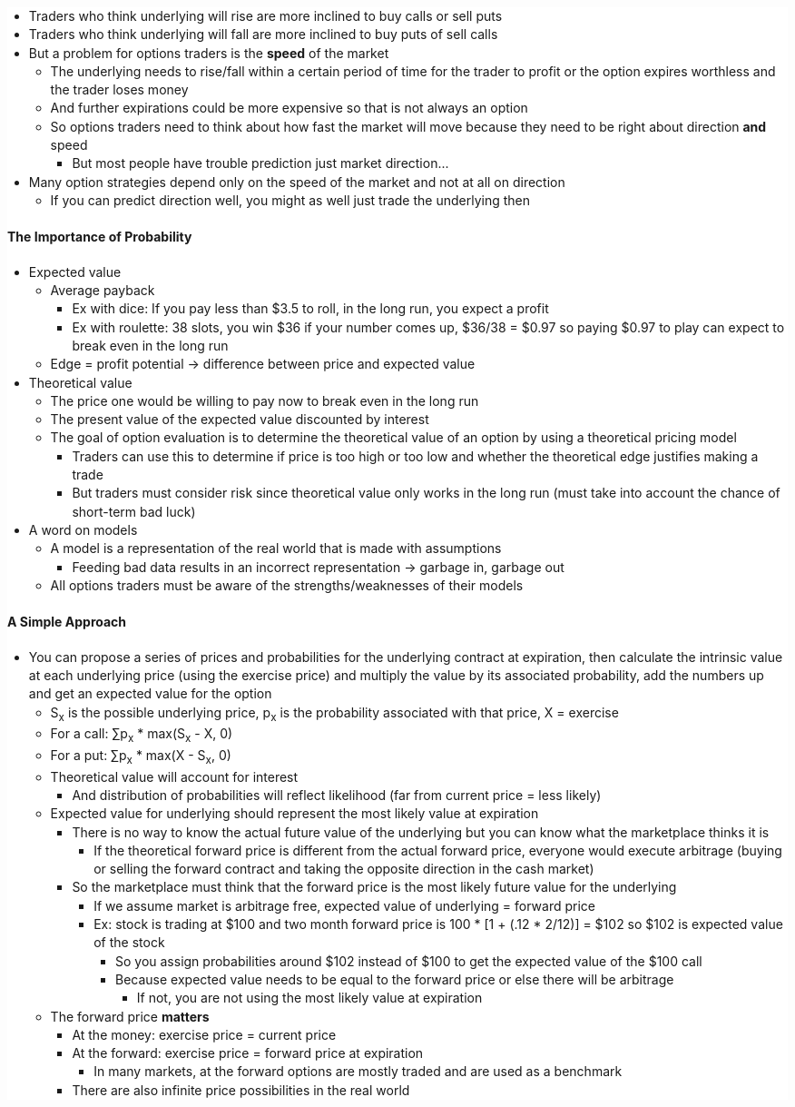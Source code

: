 - Traders who think underlying will rise are more inclined to buy calls or sell puts
- Traders who think underlying will fall are more inclined to buy puts of sell calls
- But a problem for options traders is the **speed** of the market
  - The underlying needs to rise/fall within a certain period of time for the trader to profit or the option expires worthless and the trader loses money
  - And further expirations could be more expensive so that is not always an option
  - So options traders need to think about how fast the market will move because they need to be right about direction **and** speed
    - But most people have trouble prediction just market direction...
- Many option strategies depend only on the speed of the market and not at all on direction
  - If you can predict direction well, you might as well just trade the underlying then

#### The Importance of Probability

- Expected value
  - Average payback
    - Ex with dice: If you pay less than $3.5 to roll, in the long run, you expect a profit
    - Ex with roulette: 38 slots, you win $36 if your number comes up, $36/38 = $0.97 so paying $0.97 to play can expect to break even in the long run
  - Edge = profit potential -> difference between price and expected value
- Theoretical value
  - The price one would be willing to pay now to break even in the long run
  - The present value of the expected value discounted by interest
  - The goal of option evaluation is to determine the theoretical value of an option by using a theoretical pricing model
    - Traders can use this to determine if price is too high or too low and whether the theoretical edge justifies making a trade
    - But traders must consider risk since theoretical value only works in the long run (must take into account the chance of short-term bad luck)
- A word on models
  - A model is a representation of the real world that is made with assumptions
    - Feeding bad data results in an incorrect representation -> garbage in, garbage out
  - All options traders must be aware of the strengths/weaknesses of their models

#### A Simple Approach

- You can propose a series of prices and probabilities for the underlying contract at expiration, then calculate the intrinsic value at each underlying price (using the exercise price) and multiply the value by its associated probability, add the numbers up and get an expected value for the option
  - S<sub>x</sub> is the possible underlying price, p<sub>x</sub> is the probability associated with that price, X = exercise
  - For a call: ∑p<sub>x</sub> * max(S<sub>x</sub> - X, 0)
  - For a put: ∑p<sub>x</sub> * max(X - S<sub>x</sub>, 0)
  - Theoretical value will account for interest
    - And distribution of probabilities will reflect likelihood (far from current price = less likely)
  - Expected value for underlying should represent the most likely value at expiration
    - There is no way to know the actual future value of the underlying but you can know what the marketplace thinks it is
      - If the theoretical forward price is different from the actual forward price, everyone would execute arbitrage (buying or selling the forward contract and taking the opposite direction in the cash market)
    - So the marketplace must think that the forward price is the most likely future value for the underlying
      - If we assume market is arbitrage free, expected value of underlying = forward price
      - Ex: stock is trading at $100 and two month forward price is 100 * \[1 + (.12 * 2/12)] = $102 so $102 is expected value of the stock
        - So you assign probabilities around $102 instead of $100 to get the expected value of the $100 call
        - Because expected value needs to be equal to the forward price or else there will be arbitrage
          - If not, you are not using the most likely value at expiration
  - The forward price **matters**
    - At the money: exercise price = current price
    - At the forward: exercise price = forward price at expiration
      - In many markets, at the forward options are mostly traded and are used as a benchmark 
    - There are also infinite price possibilities in the real world